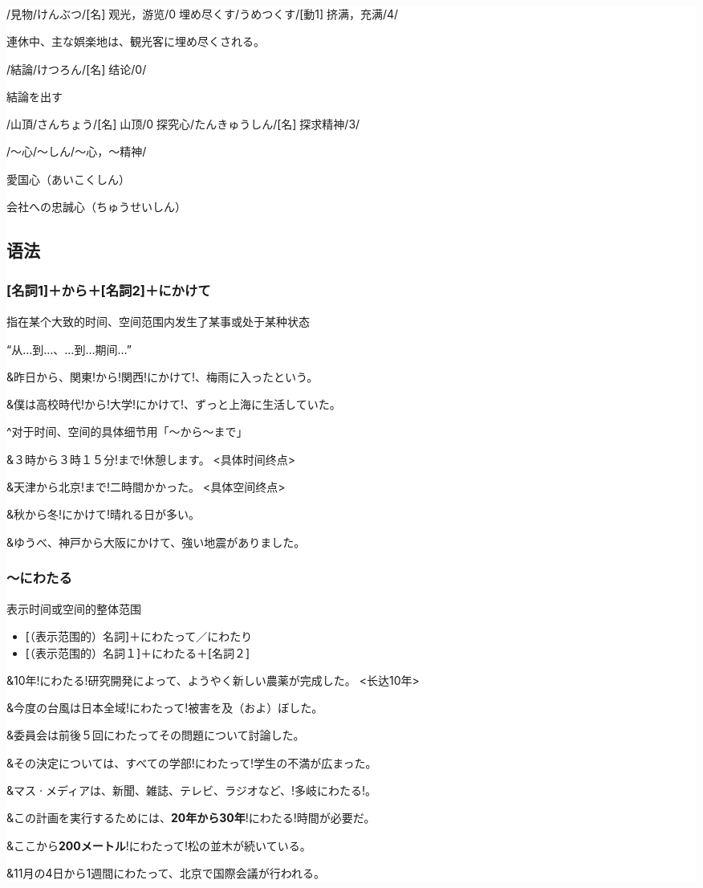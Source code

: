 /見物/けんぶつ/[名] 观光，游览/0
埋め尽くす/うめつくす/[動1] 挤满，充满/4/

連休中、主な娯楽地は、観光客に埋め尽くされる。

/結論/けつろん/[名] 结论/0/

結論を出す

/山頂/さんちょう/[名] 山顶/0
探究心/たんきゅうしん/[名] 探求精神/3/

/～心/～しん/～心，～精神/

愛国心（あいこくしん）


会社への忠誠心（ちゅうせいしん）

## 语法
### [名詞1]＋から＋[名詞2]＋にかけて
指在某个大致的时间、空间范围内发生了某事或处于某种状态

“从…到…、…到…期间…”

&昨日から、関東!から!関西!にかけて!、梅雨に入ったという。

&僕は高校時代!から!大学!にかけて!、ずっと上海に生活していた。

^对于时间、空间的具体细节用「～から～まで」

&３時から３時１５分!まで!休憩します。 <具体时间终点>

&天津から北京!まで!二時間かかった。 <具体空间终点>

&秋から冬!にかけて!晴れる日が多い。

&ゆうべ、神戸から大阪にかけて、強い地震がありました。

### ～にわたる
表示时间或空间的整体范围

- [（表示范围的）名詞]＋にわたって／にわたり
- [（表示范围的）名詞１]＋にわたる＋[名詞２]

&10年!にわたる!研究開発によって、ようやく新しい農薬が完成した。 <长达10年>

&今度の台風は日本全域!にわたって!被害を及（およ）ぼした。

&委員会は前後５回にわたってその問題について討論した。

&その決定については、すべての学部!にわたって!学生の不満が広まった。

&マス · メディアは、新聞、雑誌、テレビ、ラジオなど、!多岐にわたる!。

&この計画を実行するためには、**20年から30年**!にわたる!時間が必要だ。 

&ここから**200メートル**!にわたって!松の並木が続いている。

&11月の4日から1週間にわたって、北京で国際会議が行われる。

